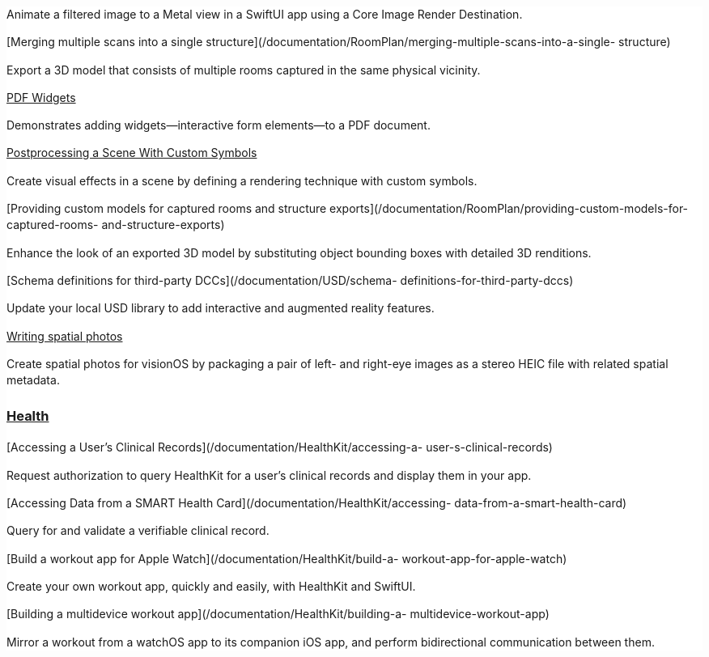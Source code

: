 Animate a filtered image to a Metal view in a SwiftUI app using a Core Image
Render Destination.

[Merging multiple scans into a single
structure](/documentation/RoomPlan/merging-multiple-scans-into-a-single-
structure)

Export a 3D model that consists of multiple rooms captured in the same
physical vicinity.

[PDF Widgets](/documentation/PDFKit/pdf-widgets)

Demonstrates adding widgets—interactive form elements—to a PDF document.

[Postprocessing a Scene With Custom
Symbols](/documentation/SceneKit/postprocessing-a-scene-with-custom-symbols)

Create visual effects in a scene by defining a rendering technique with custom
symbols.

[Providing custom models for captured rooms and structure
exports](/documentation/RoomPlan/providing-custom-models-for-captured-rooms-
and-structure-exports)

Enhance the look of an exported 3D model by substituting object bounding boxes
with detailed 3D renditions.

[Schema definitions for third-party DCCs](/documentation/USD/schema-
definitions-for-third-party-dccs)

Update your local USD library to add interactive and augmented reality
features.

[Writing spatial photos](/documentation/ImageIO/writing-spatial-photos)

Create spatial photos for visionOS by packaging a pair of left- and right-eye
images as a stereo HEIC file with related spatial metadata.

### [Health](/documentation/SampleCode#Health)

[Accessing a User’s Clinical Records](/documentation/HealthKit/accessing-a-
user-s-clinical-records)

Request authorization to query HealthKit for a user’s clinical records and
display them in your app.

[Accessing Data from a SMART Health Card](/documentation/HealthKit/accessing-
data-from-a-smart-health-card)

Query for and validate a verifiable clinical record.

[Build a workout app for Apple Watch](/documentation/HealthKit/build-a-
workout-app-for-apple-watch)

Create your own workout app, quickly and easily, with HealthKit and SwiftUI.

[Building a multidevice workout app](/documentation/HealthKit/building-a-
multidevice-workout-app)

Mirror a workout from a watchOS app to its companion iOS app, and perform
bidirectional communication between them.
